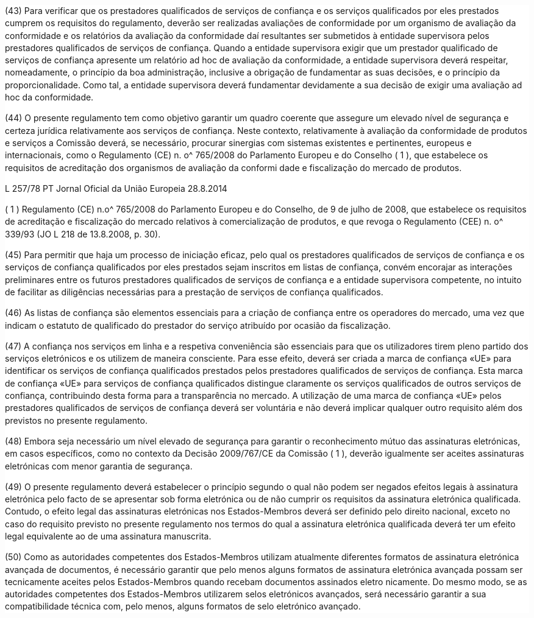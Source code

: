  (43) Para verificar que os prestadores qualificados de serviços de confiança e os serviços qualificados por eles prestados cumprem os requisitos do regulamento, deverão ser realizadas avaliações de conformidade por um organismo de avaliação da conformidade e os relatórios da avaliação da conformidade daí resultantes ser submetidos à entidade supervisora pelos prestadores qualificados de serviços de confiança. Quando a entidade supervisora exigir que um prestador qualificado de serviços de confiança apresente um relatório ad hoc de avaliação da conformidade, a entidade supervisora deverá respeitar, nomeadamente, o princípio da boa administração, inclusive a obrigação de fundamentar as suas decisões, e o princípio da proporcionalidade. Como tal, a entidade supervisora deverá fundamentar devidamente a sua decisão de exigir uma avaliação ad hoc da conformidade. 

 (44) O presente regulamento tem como objetivo garantir um quadro coerente que assegure um elevado nível de segurança e certeza jurídica relativamente aos serviços de confiança. Neste contexto, relativamente à avaliação da conformidade de produtos e serviços a Comissão deverá, se necessário, procurar sinergias com sistemas existentes e pertinentes, europeus e internacionais, como o Regulamento (CE) n. o^ 765/2008 do Parlamento Europeu e do Conselho ( 1 ), que estabelece os requisitos de acreditação dos organismos de avaliação da conformi dade e fiscalização do mercado de produtos. 

L 257/78 PT Jornal Oficial da União Europeia 28.8.2014 

 ( 1 ) Regulamento (CE) n.o^ 765/2008 do Parlamento Europeu e do Conselho, de 9 de julho de 2008, que estabelece os requisitos de acreditação e fiscalização do mercado relativos à comercialização de produtos, e que revoga o Regulamento (CEE) n. o^ 339/93 (JO L 218 de 13.8.2008, p. 30). 


 (45) Para permitir que haja um processo de iniciação eficaz, pelo qual os prestadores qualificados de serviços de confiança e os serviços de confiança qualificados por eles prestados sejam inscritos em listas de confiança, convém encorajar as interações preliminares entre os futuros prestadores qualificados de serviços de confiança e a entidade supervisora competente, no intuito de facilitar as diligências necessárias para a prestação de serviços de confiança qualificados. 

 (46) As listas de confiança são elementos essenciais para a criação de confiança entre os operadores do mercado, uma vez que indicam o estatuto de qualificado do prestador do serviço atribuído por ocasião da fiscalização. 

 (47) A confiança nos serviços em linha e a respetiva conveniência são essenciais para que os utilizadores tirem pleno partido dos serviços eletrónicos e os utilizem de maneira consciente. Para esse efeito, deverá ser criada a marca de confiança «UE» para identificar os serviços de confiança qualificados prestados pelos prestadores qualificados de serviços de confiança. Esta marca de confiança «UE» para serviços de confiança qualificados distingue claramente os serviços qualificados de outros serviços de confiança, contribuindo desta forma para a transparência no mercado. A utilização de uma marca de confiança «UE» pelos prestadores qualificados de serviços de confiança deverá ser voluntária e não deverá implicar qualquer outro requisito além dos previstos no presente regulamento. 

 (48) Embora seja necessário um nível elevado de segurança para garantir o reconhecimento mútuo das assinaturas eletrónicas, em casos específicos, como no contexto da Decisão 2009/767/CE da Comissão ( 1 ), deverão igualmente ser aceites assinaturas eletrónicas com menor garantia de segurança. 

 (49) O presente regulamento deverá estabelecer o princípio segundo o qual não podem ser negados efeitos legais à assinatura eletrónica pelo facto de se apresentar sob forma eletrónica ou de não cumprir os requisitos da assinatura eletrónica qualificada. Contudo, o efeito legal das assinaturas eletrónicas nos Estados-Membros deverá ser definido pelo direito nacional, exceto no caso do requisito previsto no presente regulamento nos termos do qual a assinatura eletrónica qualificada deverá ter um efeito legal equivalente ao de uma assinatura manuscrita. 

 (50) Como as autoridades competentes dos Estados-Membros utilizam atualmente diferentes formatos de assinatura eletrónica avançada de documentos, é necessário garantir que pelo menos alguns formatos de assinatura eletrónica avançada possam ser tecnicamente aceites pelos Estados-Membros quando recebam documentos assinados eletro nicamente. Do mesmo modo, se as autoridades competentes dos Estados-Membros utilizarem selos eletrónicos avançados, será necessário garantir a sua compatibilidade técnica com, pelo menos, alguns formatos de selo eletrónico avançado. 

